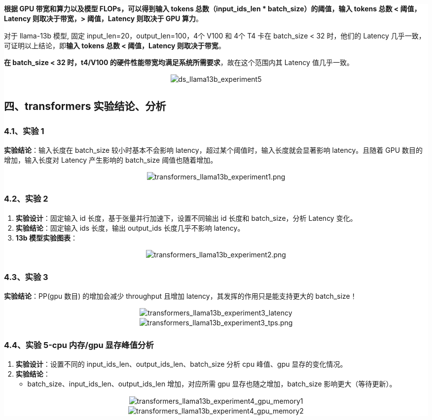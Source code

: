 **根据 GPU 带宽和算力以及模型 FLOPs，可以得到输入 tokens 总数（input_ids_len * batch_size）的阈值，输入 tokens 总数 < 阈值，Latency 则取决于带宽，> 阈值，Latency 则取决于 GPU 算力**。

对于 llama-13b 模型, 固定 input_len=20，output_len=100，4个 V100 和 4个 T4 卡在 batch_size < 32 时，他们的 Latency 几乎一致，可证明以上结论，即**输入 tokens 总数 < 阈值，Latency 则取决于带宽**。

**在 batch_size < 32 时，t4/V100 的硬件性能带宽均满足系统所需要求**，故在这个范围内其 Latency 值几乎一致。

<div align="center">
<img src="../images/llm_infer_summary/ds_llama13b_experiment5.png" width="60%" alt="ds_llama13b_experiment5">
</div>

## 四、transformers 实验结论、分析

### 4.1、实验 1

**实验结论**：输入长度在 batch_size 较小时基本不会影响 latency，超过某个阈值时，输入长度就会显著影响 latency。且随着 GPU 数目的增加，输入长度对 Latency 产生影响的 batch_size 阈值也随着增加。

<div align="center">
<img src="../images/llm_infer_summary/transformers_llama13b_experiment1.png" width="60%" alt="transformers_llama13b_experiment1.png">
</div>

### 4.2、实验 2

1. **实验设计**：固定输入 id 长度，基于张量并行加速下，设置不同输出 id 长度和 batch_size，分析 Latency 变化。
2. **实验结论**：固定输入 ids 长度，输出 output_ids 长度几乎不影响 latency。
3. **13b 模型实验图表**：

<div align="center">
<img src="../images/llm_infer_summary/transformers_llama13b_experiment2.png" width="60%" alt="transformers_llama13b_experiment2.png">
</div>

### 4.3、实验 3

**实验结论**：PP(gpu 数目) 的增加会减少 throughput 且增加 latency，其发挥的作用只是能支持更大的 batch_size！

<div align="center">
<img src="../images/llm_infer_summary/transformers_llama13b_experiment3_latency.png" width="60%" alt="transformers_llama13b_experiment3_latency">
</div>
<div align="center">
<img src="../images/llm_infer_summary/transformers_llama13b_experiment3_tps.png" width="60%" alt="transformers_llama13b_experiment3_tps.png">
</div>

### 4.4、实验 5-cpu 内存/gpu 显存峰值分析

1. **实验设计**：设置不同的 input_ids_len、output_ids_len、batch_size 分析 cpu 峰值、gpu 显存的变化情况。
2. **实验结论**：
    - batch_size、input_ids_len、output_ids_len 增加，对应所需 gpu 显存也随之增加，batch_size 影响更大（等待更新）。

<div align="center">
<img src="../images/llm_infer_summary/transformers_llama13b_experiment4_gpu_memory1.png" width="60%" alt="transformers_llama13b_experiment4_gpu_memory1">
</div>
<div align="center">
<img src="../images/llm_infer_summary/transformers_llama13b_experiment4_gpu_memory2.png" width="60%" alt="transformers_llama13b_experiment4_gpu_memory2">
</div>
